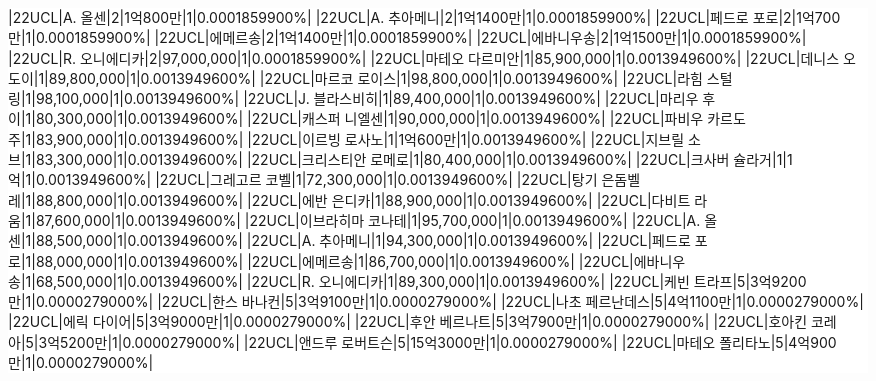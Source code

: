 |22UCL|A. 올센|2|1억800만|1|0.0001859900%|
|22UCL|A. 추아메니|2|1억1400만|1|0.0001859900%|
|22UCL|페드로 포로|2|1억700만|1|0.0001859900%|
|22UCL|에메르송|2|1억1400만|1|0.0001859900%|
|22UCL|에바니우송|2|1억1500만|1|0.0001859900%|
|22UCL|R. 오니에디카|2|97,000,000|1|0.0001859900%|
|22UCL|마테오 다르미안|1|85,900,000|1|0.0013949600%|
|22UCL|데니스 오도이|1|89,800,000|1|0.0013949600%|
|22UCL|마르코 로이스|1|98,800,000|1|0.0013949600%|
|22UCL|라힘 스털링|1|98,100,000|1|0.0013949600%|
|22UCL|J. 블라스비히|1|89,400,000|1|0.0013949600%|
|22UCL|마리우 후이|1|80,300,000|1|0.0013949600%|
|22UCL|캐스퍼 니엘센|1|90,000,000|1|0.0013949600%|
|22UCL|파비우 카르도주|1|83,900,000|1|0.0013949600%|
|22UCL|이르빙 로사노|1|1억600만|1|0.0013949600%|
|22UCL|지브릴 소브|1|83,300,000|1|0.0013949600%|
|22UCL|크리스티안 로메로|1|80,400,000|1|0.0013949600%|
|22UCL|크사버 슐라거|1|1억|1|0.0013949600%|
|22UCL|그레고르 코벨|1|72,300,000|1|0.0013949600%|
|22UCL|탕기 은돔벨레|1|88,800,000|1|0.0013949600%|
|22UCL|에반 은디카|1|88,900,000|1|0.0013949600%|
|22UCL|다비트 라움|1|87,600,000|1|0.0013949600%|
|22UCL|이브라히마 코나테|1|95,700,000|1|0.0013949600%|
|22UCL|A. 올센|1|88,500,000|1|0.0013949600%|
|22UCL|A. 추아메니|1|94,300,000|1|0.0013949600%|
|22UCL|페드로 포로|1|88,000,000|1|0.0013949600%|
|22UCL|에메르송|1|86,700,000|1|0.0013949600%|
|22UCL|에바니우송|1|68,500,000|1|0.0013949600%|
|22UCL|R. 오니에디카|1|89,300,000|1|0.0013949600%|
|22UCL|케빈 트라프|5|3억9200만|1|0.0000279000%|
|22UCL|한스 바나컨|5|3억9100만|1|0.0000279000%|
|22UCL|나초 페르난데스|5|4억1100만|1|0.0000279000%|
|22UCL|에릭 다이어|5|3억9000만|1|0.0000279000%|
|22UCL|후안 베르나트|5|3억7900만|1|0.0000279000%|
|22UCL|호아킨 코레아|5|3억5200만|1|0.0000279000%|
|22UCL|앤드루 로버트슨|5|15억3000만|1|0.0000279000%|
|22UCL|마테오 폴리타노|5|4억900만|1|0.0000279000%|